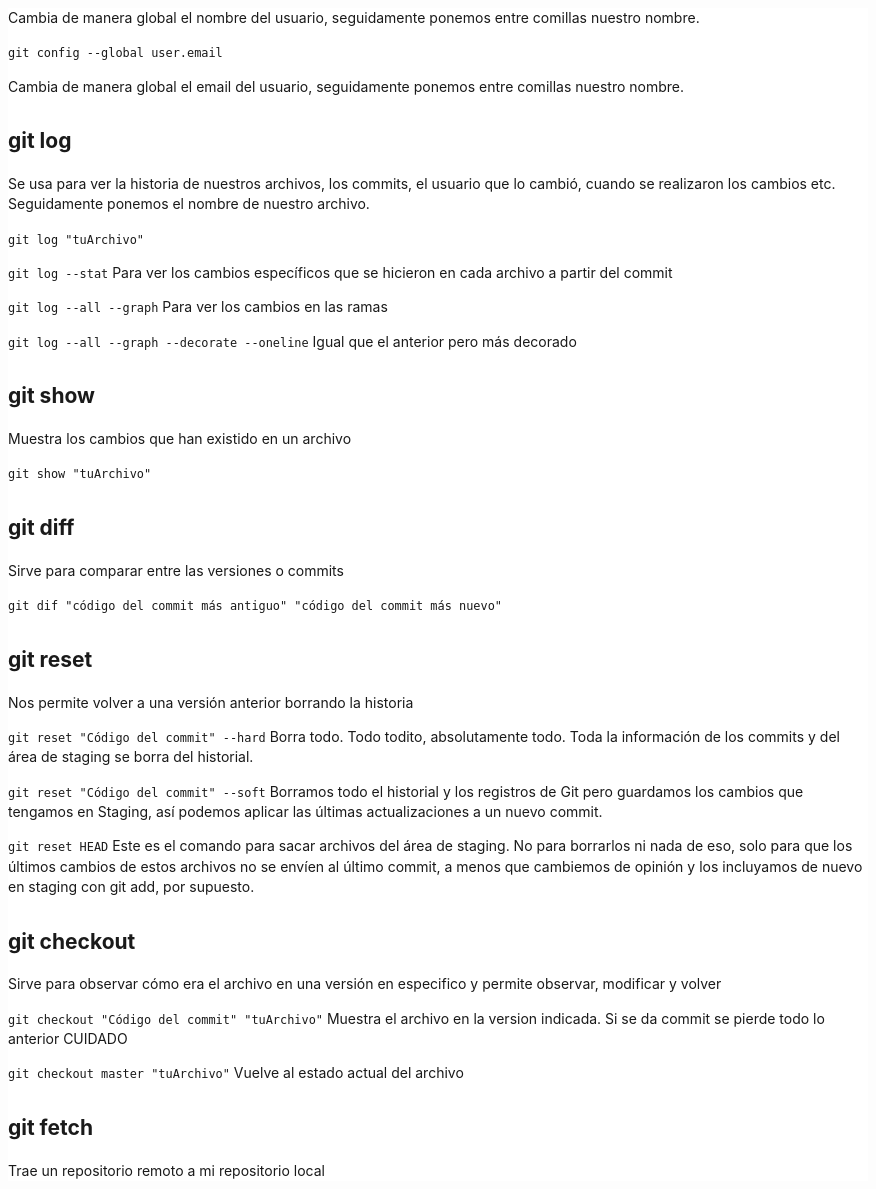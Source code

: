 Cambia de manera global el nombre del usuario, seguidamente ponemos entre comillas nuestro nombre.

`git config --global user.email`

Cambia de manera global el email del usuario, seguidamente ponemos entre comillas nuestro nombre.

## git log
Se usa para ver la historia de nuestros archivos, los commits, el usuario que lo cambió, cuando se realizaron los cambios etc. Seguidamente ponemos el nombre de nuestro archivo.

`git log "tuArchivo"`

`git log --stat` 
Para ver los cambios específicos que se hicieron en cada archivo a partir del commit

`git log --all --graph` Para ver los cambios en las ramas

`git log --all --graph --decorate --oneline` Igual que el anterior pero más decorado

## git show 
Muestra los cambios que han existido en un archivo

`git show "tuArchivo"`

## git diff
Sirve para comparar entre las versiones o commits

`git dif "código del commit más antiguo" "código del commit más nuevo"`

## git reset
Nos permite volver a una versión anterior borrando la historia

`git reset "Código del commit" --hard` Borra todo. Todo todito, absolutamente todo. Toda la información de los commits y del área de staging se borra del historial.

`git reset "Código del commit" --soft` Borramos todo el historial y los registros de Git pero guardamos los cambios que tengamos en Staging, así podemos aplicar las últimas actualizaciones a un nuevo commit.

`git reset HEAD` Este es el comando para sacar archivos del área de staging. No para borrarlos ni nada de eso, solo para que los últimos cambios de estos archivos no se envíen al último commit, a menos que cambiemos de opinión y los incluyamos de nuevo en staging con git add, por supuesto.

## git checkout

Sirve para observar cómo era el archivo en una versión en especifico y permite observar, modificar y volver

`git checkout "Código del commit" "tuArchivo"` Muestra el archivo en la version indicada. Si se da commit se pierde todo lo anterior CUIDADO

`git checkout master "tuArchivo"` Vuelve al estado actual del archivo

## git fetch 
Trae un repositorio remoto a mi repositorio local

